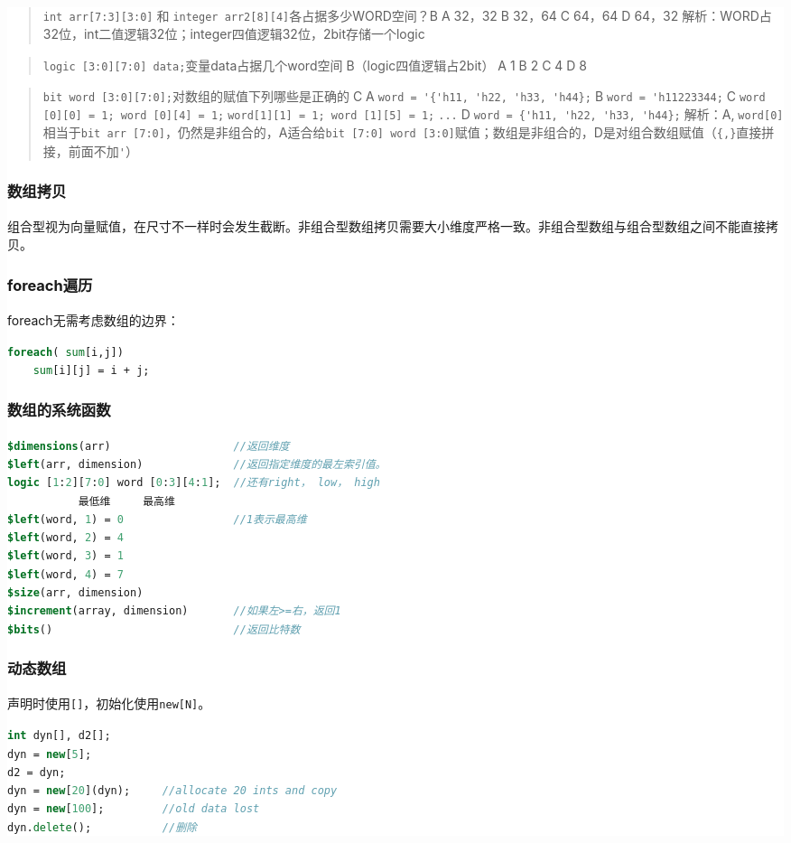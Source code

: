 > ``int arr[7:3][3:0]`` 和 ``integer arr2[8][4]``各占据多少WORD空间？B
> A 32，32
> B 32，64
> C 64，64
> D 64，32
> 解析：WORD占32位，int二值逻辑32位；integer四值逻辑32位，2bit存储一个logic

> ``logic [3:0][7:0] data;``变量data占据几个word空间 B（logic四值逻辑占2bit）
> A 1
> B 2
> C 4
> D 8

> ``bit word [3:0][7:0];``对数组的赋值下列哪些是正确的 C
> A ``word = '{'h11, 'h22, 'h33, 'h44};``
> B ``word = 'h11223344;``
> C ``word[0][0] = 1; word [0][4] = 1;``
>   ``word[1][1] = 1; word [1][5] = 1;``
>   ``...``
> D ``word = {'h11, 'h22, 'h33, 'h44};``
> 解析：A, ``word[0]`` 相当于``bit arr [7:0]``，仍然是非组合的，A适合给``bit [7:0] word [3:0]``赋值；数组是非组合的，D是对组合数组赋值（``{,}``直接拼接，前面不加``'``）

### 数组拷贝
组合型视为向量赋值，在尺寸不一样时会发生截断。非组合型数组拷贝需要大小维度严格一致。非组合型数组与组合型数组之间不能直接拷贝。

### foreach遍历
foreach无需考虑数组的边界：
```sv
foreach( sum[i,j])
    sum[i][j] = i + j;
```
### 数组的系统函数
```sv
$dimensions(arr)                   //返回维度
$left(arr, dimension)              //返回指定维度的最左索引值。
logic [1:2][7:0] word [0:3][4:1];  //还有right， low， high
           最低维     最高维
$left(word, 1) = 0                 //1表示最高维
$left(word, 2) = 4
$left(word, 3) = 1
$left(word, 4) = 7
$size(arr, dimension)
$increment(array, dimension)       //如果左>=右，返回1
$bits()                            //返回比特数
```

### 动态数组
声明时使用``[]``，初始化使用``new[N]``。
```sv
int dyn[], d2[];
dyn = new[5];
d2 = dyn;
dyn = new[20](dyn);     //allocate 20 ints and copy
dyn = new[100];         //old data lost
dyn.delete();           //删除
```
